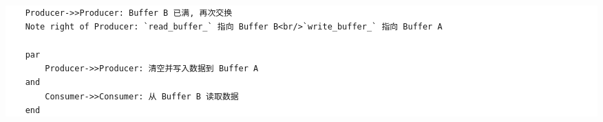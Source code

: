 ```plaintext
    Producer->>Producer: Buffer B 已满, 再次交换
    Note right of Producer: `read_buffer_` 指向 Buffer B<br/>`write_buffer_` 指向 Buffer A
    
    par
        Producer->>Producer: 清空并写入数据到 Buffer A
    and
        Consumer->>Consumer: 从 Buffer B 读取数据
    end
```

